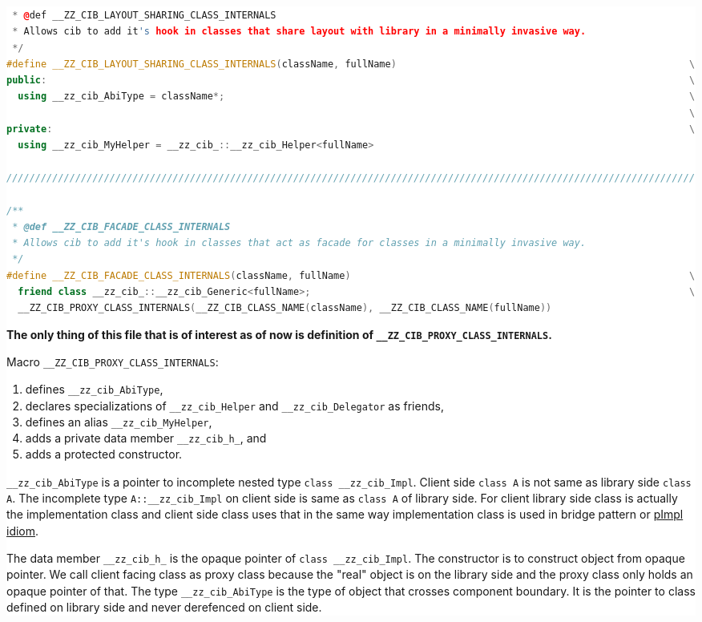 ```c++
 * @def __ZZ_CIB_LAYOUT_SHARING_CLASS_INTERNALS
 * Allows cib to add it's hook in classes that share layout with library in a minimally invasive way.
 */
#define __ZZ_CIB_LAYOUT_SHARING_CLASS_INTERNALS(className, fullName)                                                   \
public:                                                                                                                \
  using __zz_cib_AbiType = className*;                                                                                 \
                                                                                                                       \
private:                                                                                                               \
  using __zz_cib_MyHelper = __zz_cib_::__zz_cib_Helper<fullName>

////////////////////////////////////////////////////////////////////////////////////////////////////////////////////////

/**
 * @def __ZZ_CIB_FACADE_CLASS_INTERNALS
 * Allows cib to add it's hook in classes that act as facade for classes in a minimally invasive way.
 */
#define __ZZ_CIB_FACADE_CLASS_INTERNALS(className, fullName)                                                           \
  friend class __zz_cib_::__zz_cib_Generic<fullName>;                                                                  \
  __ZZ_CIB_PROXY_CLASS_INTERNALS(__ZZ_CIB_CLASS_NAME(className), __ZZ_CIB_CLASS_NAME(fullName))

```

**The only thing of this file that is of interest as of now is definition of `__ZZ_CIB_PROXY_CLASS_INTERNALS`.**

Macro `__ZZ_CIB_PROXY_CLASS_INTERNALS`:
  1. defines `__zz_cib_AbiType`,
  2. declares specializations of `__zz_cib_Helper` and `__zz_cib_Delegator` as friends,
  3. defines an alias `__zz_cib_MyHelper`,
  4. adds a private data member `__zz_cib_h_`, and
  5. adds a protected constructor.

`__zz_cib_AbiType` is a pointer to incomplete nested type `class __zz_cib_Impl`. Client side `class A` is not same as library side `class A`. The incomplete type `A::__zz_cib_Impl` on client side is same as `class A` of library side. For client library side class is actually the implementation class and client side class uses that in the same way implementation class is used in bridge pattern or [pImpl idiom](https://en.cppreference.com/w/cpp/language/pimpl).

The data member `__zz_cib_h_` is the opaque pointer of `class __zz_cib_Impl`. The constructor is to construct object from opaque pointer. We call client facing class as proxy class because the "real" object is on the library side and the proxy class only holds an opaque pointer of that. The type `__zz_cib_AbiType` is the type of object that crosses component boundary. It is the pointer to class defined on library side and never derefenced on client side.
